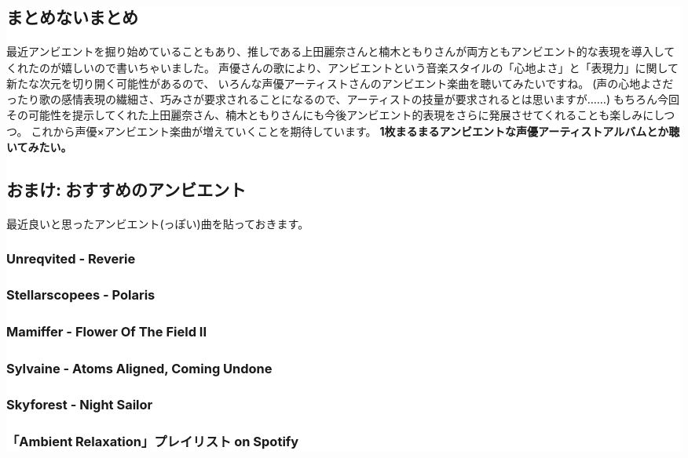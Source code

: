 
## まとめないまとめ

最近アンビエントを掘り始めていることもあり、推しである上田麗奈さんと楠木ともりさんが両方ともアンビエント的な表現を導入してくれたのが嬉しいので書いちゃいました。
声優さんの歌により、アンビエントという音楽スタイルの「心地よさ」と「表現力」に関して新たな次元を切り開く可能性があるので、
いろんな声優アーティストさんのアンビエント楽曲を聴いてみたいですね。
(声の心地よさだったり歌の感情表現の繊細さ、巧みさが要求されることになるので、アーティストの技量が要求されるとは思いますが……)
もちろん今回その可能性を提示してくれた上田麗奈さん、楠木ともりさんにも今後アンビエント的表現をさらに発展させてくれることも楽しみにしつつ。
これから声優×アンビエント楽曲が増えていくことを期待しています。
**1枚まるまるアンビエントな声優アーティストアルバムとか聴いてみたい。**


## おまけ: おすすめのアンビエント

最近良いと思ったアンビエント(っぽい)曲を貼っておきます。

### Unreqvited - Reverie
<iframe src="https://open.spotify.com/embed/track/7Bl7tikAOQHLzmzxKz4TEk" width="100%" height="80" frameBorder="0" allowtransparency="true" allow="encrypted-media"></iframe>

### Stellarscopees - Polaris
<iframe src="https://open.spotify.com/embed/track/15Q4tq0gvEelMr40CeBClA" width="100%" height="80" frameBorder="0" allowtransparency="true" allow="encrypted-media"></iframe>

### Mamiffer - Flower Of The Field II
<iframe src="https://open.spotify.com/embed/track/0IrAZZ6eW5uOt7i4guumh0" width="100%" height="80" frameBorder="0" allowtransparency="true" allow="encrypted-media"></iframe>

### Sylvaine - Atoms Aligned, Coming Undone
<iframe src="https://open.spotify.com/embed/track/1z2iyxYbC2fHgsMyUFGjIp" width="100%" height="80" frameBorder="0" allowtransparency="true" allow="encrypted-media"></iframe>

### Skyforest - Night Sailor
<iframe src="https://open.spotify.com/embed/track/3kDBADFebY3Ex3Qhb1ndZF" width="100%" height="80" frameBorder="0" allowtransparency="true" allow="encrypted-media"></iframe>

### 「Ambient Relaxation」プレイリスト on Spotify
<iframe src="https://open.spotify.com/embed/playlist/37i9dQZF1DX3Ogo9pFvBkY" width="100%" height="380" frameBorder="0" allowtransparency="true" allow="encrypted-media"></iframe>
